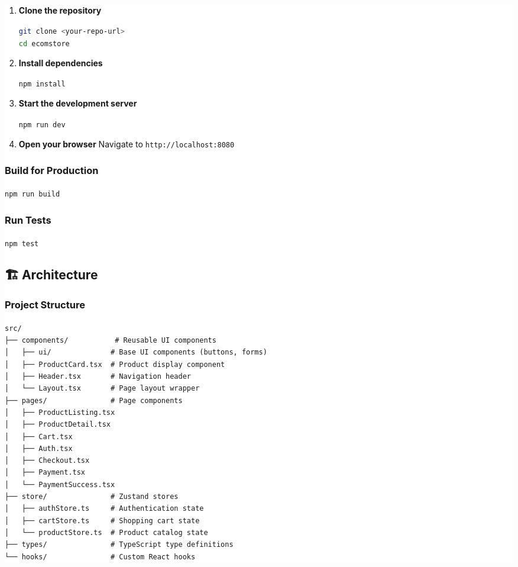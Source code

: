 1. **Clone the repository**
   ```bash
   git clone <your-repo-url>
   cd ecomstore
   ```

2. **Install dependencies**
   ```bash
   npm install
   ```

3. **Start the development server**
   ```bash
   npm run dev
   ```

4. **Open your browser**
   Navigate to `http://localhost:8080`

### Build for Production

```bash
npm run build
```

### Run Tests

```bash
npm test
```

## 🏗️ Architecture

### Project Structure
```
src/
├── components/           # Reusable UI components
│   ├── ui/              # Base UI components (buttons, forms)
│   ├── ProductCard.tsx  # Product display component
│   ├── Header.tsx       # Navigation header
│   └── Layout.tsx       # Page layout wrapper
├── pages/               # Page components
│   ├── ProductListing.tsx
│   ├── ProductDetail.tsx
│   ├── Cart.tsx
│   ├── Auth.tsx
│   ├── Checkout.tsx
│   ├── Payment.tsx
│   └── PaymentSuccess.tsx
├── store/               # Zustand stores
│   ├── authStore.ts     # Authentication state
│   ├── cartStore.ts     # Shopping cart state
│   └── productStore.ts  # Product catalog state
├── types/               # TypeScript type definitions
└── hooks/               # Custom React hooks
```
